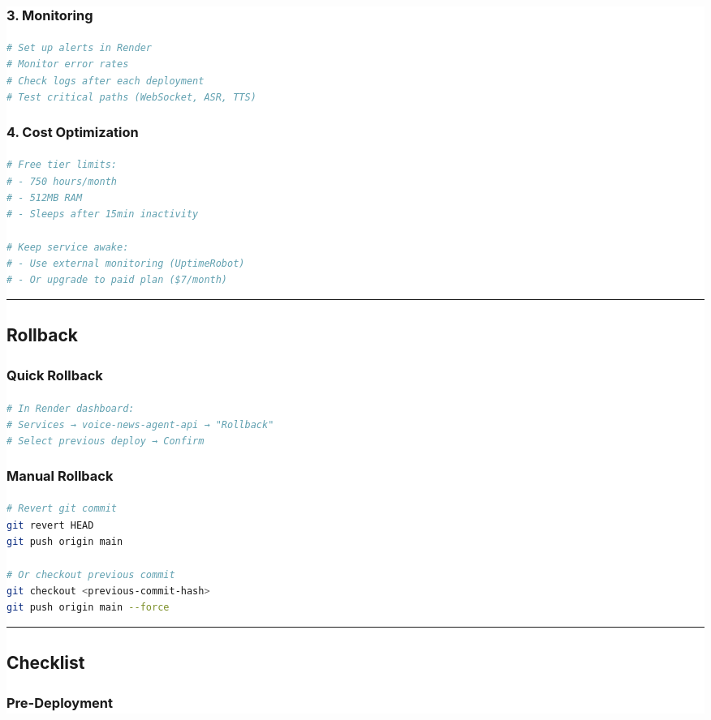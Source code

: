 ### 3. Monitoring

```bash
# Set up alerts in Render
# Monitor error rates
# Check logs after each deployment
# Test critical paths (WebSocket, ASR, TTS)
```

### 4. Cost Optimization

```bash
# Free tier limits:
# - 750 hours/month
# - 512MB RAM
# - Sleeps after 15min inactivity

# Keep service awake:
# - Use external monitoring (UptimeRobot)
# - Or upgrade to paid plan ($7/month)
```

---

## Rollback

### Quick Rollback

```bash
# In Render dashboard:
# Services → voice-news-agent-api → "Rollback"
# Select previous deploy → Confirm
```

### Manual Rollback

```bash
# Revert git commit
git revert HEAD
git push origin main

# Or checkout previous commit
git checkout <previous-commit-hash>
git push origin main --force
```

---

## Checklist

### Pre-Deployment
